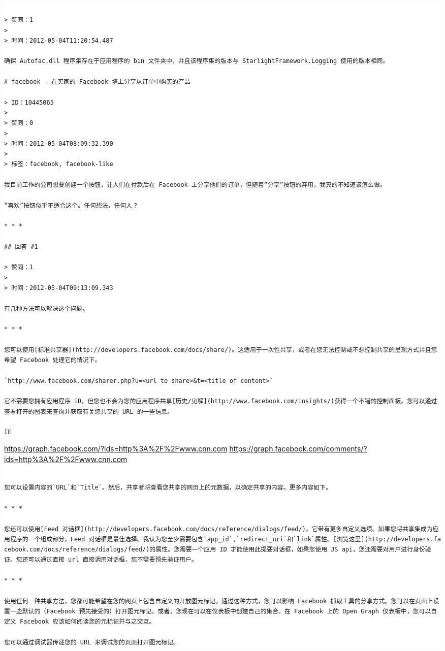 ```

> 赞同：1
> 
> 时间：2012-05-04T11:20:54.487

确保 Autofac.dll 程序集存在于应用程序的 bin 文件夹中，并且该程序集的版本与 StarlightFramework.Logging 使用的版本相同。

# facebook - 在买家的 Facebook 墙上分享从订单中购买的产品

> ID：10445065
> 
> 赞同：0
> 
> 时间：2012-05-04T08:09:32.390
> 
> 标签：facebook, facebook-like

我目前工作的公司想要创建一个按钮，让人们在付款后在 Facebook 上分享他们的订单，但随着“分享”按钮的弃用，我真的不知道该怎么做。

“喜欢”按钮似乎不适合这个。任何想法，任何人？

* * *

## 回答 #1

> 赞同：1
> 
> 时间：2012-05-04T09:13:09.343

有几种方法可以解决这个问题。

* * *

您可以使用[标准共享器](http://developers.facebook.com/docs/share/)。这适用于一次性共享，或者在您无法控制或不想控制共享的呈现方式并且您希望 Facebook 处理它的情况下。

`http://www.facebook.com/sharer.php?u=<url to share>&t=<title of content>`

它不需要您拥有应用程序 ID，但您也不会为您的应用程序共享[历史/见解](http://www.facebook.com/insights/)获得一个不错的控制面板。您可以通过查看打开的图表来查询并获取有关您共享的 URL 的一些信息。

IE

```
https://graph.facebook.com/?ids=http%3A%2F%2Fwww.cnn.com
https://graph.facebook.com/comments/?ids=http%3A%2F%2Fwww.cnn.com 
```

您可以设置内容的`URL`和`Title`。然后，共享者将查看您共享的网页上的元数据，以确定共享的内容。更多内容如下。

* * *

您还可以使用[Feed 对话框](http://developers.facebook.com/docs/reference/dialogs/feed/)。它带有更多自定义选项。如果您将共享集成为应用程序的一个组成部分，Feed 对话框是最佳选择。我认为您至少需要包含`app_id`,`redirect_uri`和`link`属性。[浏览这里](http://developers.facebook.com/docs/reference/dialogs/feed/)的属性。您需要一个应用 ID 才能使用此提要对话框，如果您使用 JS api，您还需要对用户进行身份验证。您还可以通过直接 url 直接调用对话框，您不需要预先验证用户。

* * *

使用任何一种共享方法，您都可能希望在您的网页上包含自定义的开放图元标记。通过这种方式，您可以影响 Facebook 抓取工具的分享方式。您可以在页面上设置一些默认的（Facebook 预先接受的）打开图元标记。或者，您现在可以在仪表板中创建自己的集合。在 Facebook 上的 Open Graph 仪表板中，您可以自定义 Facebook 应该如何阅读您的元标记并与之交互。

您可以通过调试器传递您的 URL 来调试您的页面打开图元标记。
```
